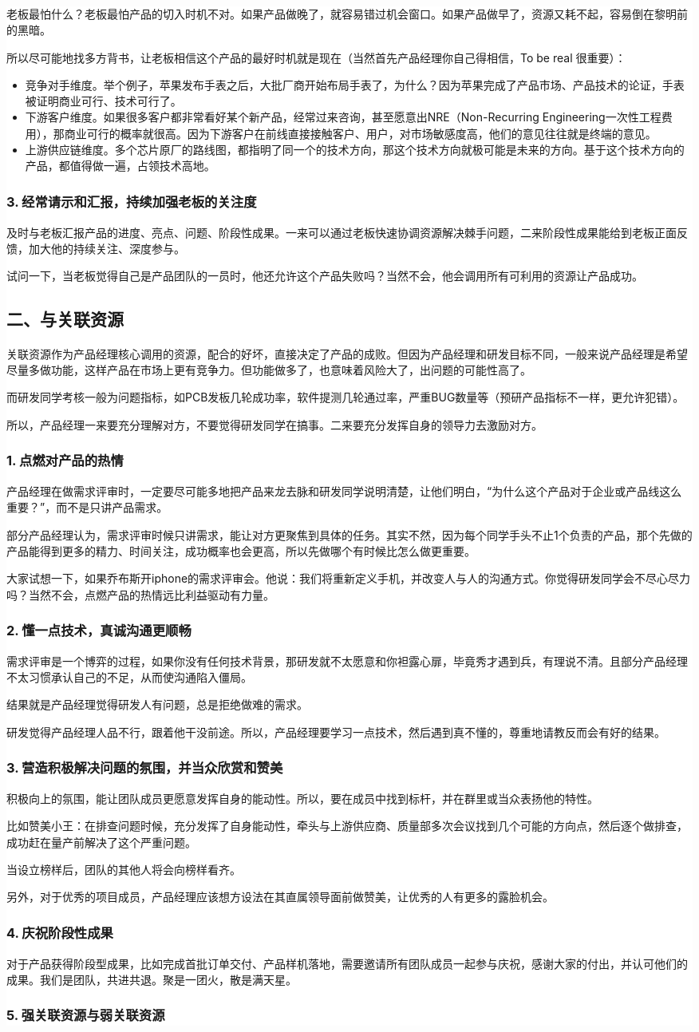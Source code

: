 老板最怕什么？老板最怕产品的切入时机不对。如果产品做晚了，就容易错过机会窗口。如果产品做早了，资源又耗不起，容易倒在黎明前的黑暗。

所以尽可能地找多方背书，让老板相信这个产品的最好时机就是现在（当然首先产品经理你自己得相信，To be real 很重要）：

*   竞争对手维度。举个例子，苹果发布手表之后，大批厂商开始布局手表了，为什么？因为苹果完成了产品市场、产品技术的论证，手表被证明商业可行、技术可行了。
*   下游客户维度。如果很多客户都非常看好某个新产品，经常过来咨询，甚至愿意出NRE（Non-Recurring Engineering一次性工程费用），那商业可行的概率就很高。因为下游客户在前线直接接触客户、用户，对市场敏感度高，他们的意见往往就是终端的意见。
*   上游供应链维度。多个芯片原厂的路线图，都指明了同一个的技术方向，那这个技术方向就极可能是未来的方向。基于这个技术方向的产品，都值得做一遍，占领技术高地。

### 3\. 经常请示和汇报，持续加强老板的关注度

及时与老板汇报产品的进度、亮点、问题、阶段性成果。一来可以通过老板快速协调资源解决棘手问题，二来阶段性成果能给到老板正面反馈，加大他的持续关注、深度参与。

试问一下，当老板觉得自己是产品团队的一员时，他还允许这个产品失败吗？当然不会，他会调用所有可利用的资源让产品成功。

## 二、与关联资源

关联资源作为产品经理核心调用的资源，配合的好坏，直接决定了产品的成败。但因为产品经理和研发目标不同，一般来说产品经理是希望尽量多做功能，这样产品在市场上更有竞争力。但功能做多了，也意味着风险大了，出问题的可能性高了。

而研发同学考核一般为问题指标，如PCB发板几轮成功率，软件提测几轮通过率，严重BUG数量等（预研产品指标不一样，更允许犯错）。

所以，产品经理一来要充分理解对方，不要觉得研发同学在搞事。二来要充分发挥自身的领导力去激励对方。

### 1\. 点燃对产品的热情

产品经理在做需求评审时，一定要尽可能多地把产品来龙去脉和研发同学说明清楚，让他们明白，“为什么这个产品对于企业或产品线这么重要？”，而不是只讲产品需求。

部分产品经理认为，需求评审时候只讲需求，能让对方更聚焦到具体的任务。其实不然，因为每个同学手头不止1个负责的产品，那个先做的产品能得到更多的精力、时间关注，成功概率也会更高，所以先做哪个有时候比怎么做更重要。

大家试想一下，如果乔布斯开iphone的需求评审会。他说：我们将重新定义手机，并改变人与人的沟通方式。你觉得研发同学会不尽心尽力吗？当然不会，点燃产品的热情远比利益驱动有力量。

### 2\. 懂一点技术，真诚沟通更顺畅

需求评审是一个博弈的过程，如果你没有任何技术背景，那研发就不太愿意和你袒露心扉，毕竟秀才遇到兵，有理说不清。且部分产品经理不太习惯承认自己的不足，从而使沟通陷入僵局。

结果就是产品经理觉得研发人有问题，总是拒绝做难的需求。

研发觉得产品经理人品不行，跟着他干没前途。所以，产品经理要学习一点技术，然后遇到真不懂的，尊重地请教反而会有好的结果。

### 3\. 营造积极解决问题的氛围，并当众欣赏和赞美

积极向上的氛围，能让团队成员更愿意发挥自身的能动性。所以，要在成员中找到标杆，并在群里或当众表扬他的特性。

比如赞美小王：在排查问题时候，充分发挥了自身能动性，牵头与上游供应商、质量部多次会议找到几个可能的方向点，然后逐个做排查，成功赶在量产前解决了这个严重问题。

当设立榜样后，团队的其他人将会向榜样看齐。

另外，对于优秀的项目成员，产品经理应该想方设法在其直属领导面前做赞美，让优秀的人有更多的露脸机会。

### 4\. 庆祝阶段性成果

对于产品获得阶段型成果，比如完成首批订单交付、产品样机落地，需要邀请所有团队成员一起参与庆祝，感谢大家的付出，并认可他们的成果。我们是团队，共进共退。聚是一团火，散是满天星。

### 5\. 强关联资源与弱关联资源
